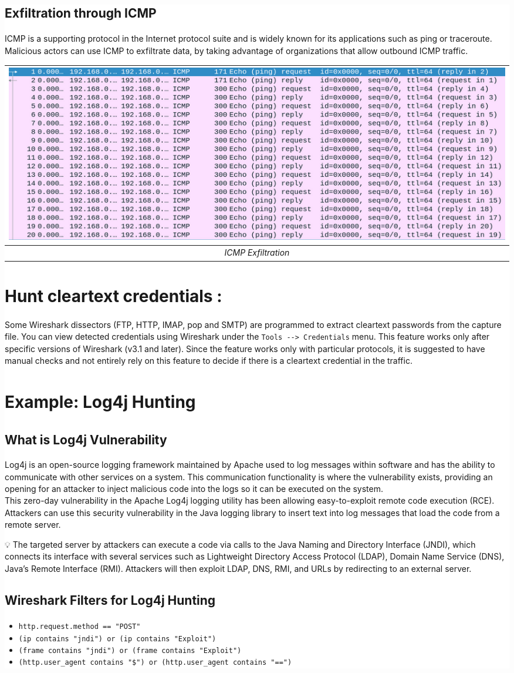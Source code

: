 ## Exfiltration through ICMP
ICMP is a supporting protocol in the Internet protocol suite and is widely known for its applications such as ping or traceroute. Malicious actors can use ICMP to exfiltrate data, by taking advantage of organizations that allow outbound ICMP traffic.

| ![ICMP Exfiltration](/assets/images/threat-hunting/Tools/Wireshark/wireshark7.png) | 
|:--:| 
| *ICMP Exfiltration* |

# Hunt cleartext credentials :
 Some Wireshark dissectors (FTP, HTTP, IMAP, pop and SMTP) are programmed to extract cleartext passwords from the capture file. You can view detected credentials using Wireshark under the `Tools --> Credentials` menu. This feature works only after specific versions of Wireshark (v3.1 and later). Since the feature works only with particular protocols, it is suggested to have manual checks and not entirely rely on this feature to decide if there is a cleartext credential in the traffic.

# Example: Log4j Hunting 
## What is Log4j Vulnerability
Log4j is an open-source logging framework maintained by Apache used to log messages within software and has the ability to communicate with other services on a system. This communication functionality is where the vulnerability exists, providing an opening for an attacker to inject malicious code into the logs so it can be executed on the system. <br>
This zero-day vulnerability in the Apache Log4j logging utility has been allowing easy-to-exploit remote code execution (RCE). Attackers can use this security vulnerability in the Java logging library to insert text into log messages that load the code from a remote server.<br>

💡 The targeted server by attackers can execute a code via calls to the Java Naming and Directory Interface (JNDI), which connects its interface with several services such as Lightweight Directory Access Protocol (LDAP), Domain Name Service (DNS), Java’s Remote Interface (RMI). Attackers will then exploit LDAP, DNS, RMI, and URLs by redirecting to an external server.

## Wireshark Filters for Log4j Hunting
- `http.request.method == "POST"`
- `(ip contains "jndi") or (ip contains "Exploit")`
- `(frame contains "jndi") or (frame contains "Exploit")`
- `(http.user_agent contains "$") or (http.user_agent contains "==")`
